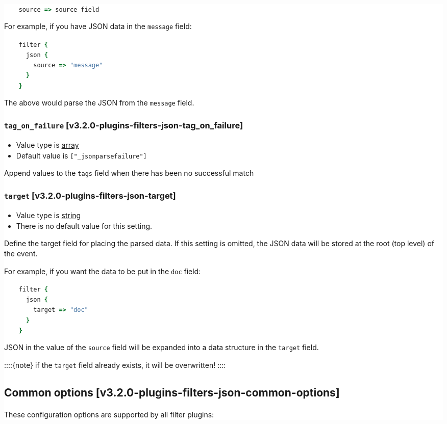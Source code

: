 ```ruby
    source => source_field
```

For example, if you have JSON data in the `message` field:

```ruby
    filter {
      json {
        source => "message"
      }
    }
```

The above would parse the JSON from the `message` field.


### `tag_on_failure` [v3.2.0-plugins-filters-json-tag_on_failure]

* Value type is [array](logstash://reference/configuration-file-structure.md#array)
* Default value is `["_jsonparsefailure"]`

Append values to the `tags` field when there has been no successful match


### `target` [v3.2.0-plugins-filters-json-target]

* Value type is [string](logstash://reference/configuration-file-structure.md#string)
* There is no default value for this setting.

Define the target field for placing the parsed data. If this setting is omitted, the JSON data will be stored at the root (top level) of the event.

For example, if you want the data to be put in the `doc` field:

```ruby
    filter {
      json {
        target => "doc"
      }
    }
```

JSON in the value of the `source` field will be expanded into a data structure in the `target` field.

::::{note}
if the `target` field already exists, it will be overwritten!
::::




## Common options [v3.2.0-plugins-filters-json-common-options]

These configuration options are supported by all filter plugins:
